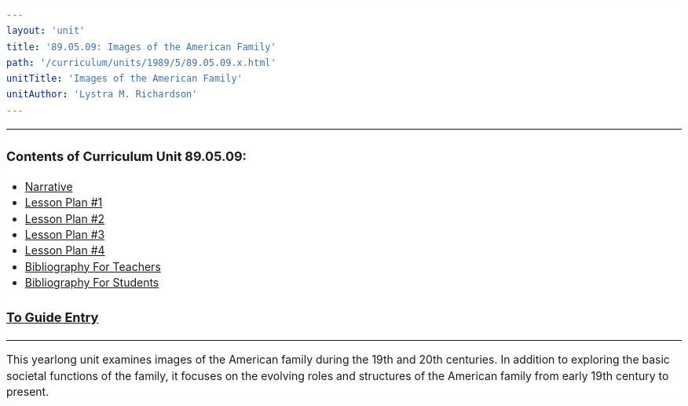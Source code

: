 ```yaml
---
layout: 'unit'
title: '89.05.09: Images of the American Family'
path: '/curriculum/units/1989/5/89.05.09.x.html'
unitTitle: 'Images of the American Family'
unitAuthor: 'Lystra M. Richardson'
---
```


<body>
<hr/>
 <h3>
  Contents of Curriculum Unit 89.05.09:
 </h3>
 <ul>
  <a href="#a">
   <li>
    Narrative
   </li>
  </a>
  <a href="#b">
   <li>
    Lesson Plan #1
   </li>
  </a>
  <a href="#c">
   <li>
    Lesson Plan #2
   </li>
  </a>
  <a href="#d">
   <li>
    Lesson Plan #3
   </li>
  </a>
  <a href="#e">
   <li>
    Lesson Plan #4
   </li>
  </a>
  <a href="#f">
   <li>
    Bibliography For Teachers
   </li>
  </a>
  <a href="#g">
   <li>
    Bibliography For Students
   </li>
  </a>
 </ul>
 <h3>
  <a href="../../../guides/1989/5/89.05.09.x.html">
   To Guide Entry
  </a>
 </h3>
<hr/>
 This yearlong unit examines images of the American family during the 19th and 20th centuries. In addition to exploring the basic societal functions of the family, it focuses on the evolving roles and structures of the American family from early 19th century to present.
 <p>